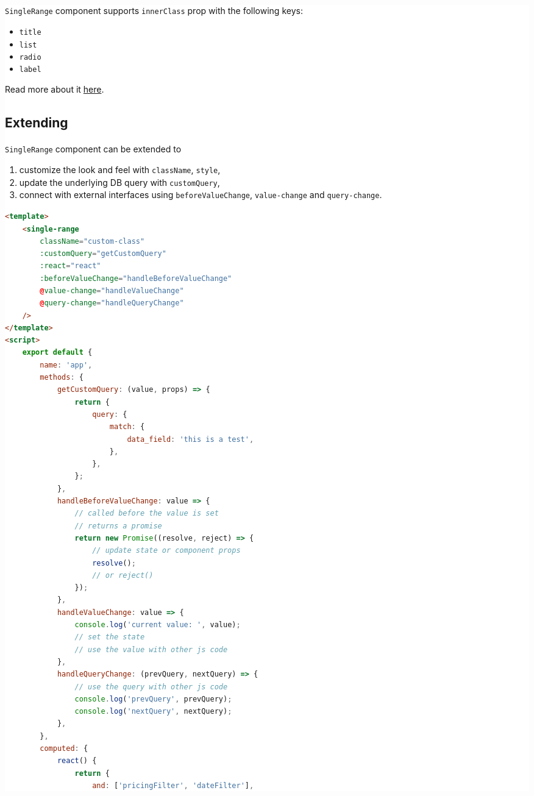 `SingleRange` component supports `innerClass` prop with the following keys:

-   `title`
-   `list`
-   `radio`
-   `label`

Read more about it [here](/docs/reactivesearch/vue/theming/classnameinjection/).

## Extending

`SingleRange` component can be extended to

1. customize the look and feel with `className`, `style`,
2. update the underlying DB query with `customQuery`,
3. connect with external interfaces using `beforeValueChange`, `value-change` and `query-change`.

```html
<template>
	<single-range
		className="custom-class"
		:customQuery="getCustomQuery"
		:react="react"
		:beforeValueChange="handleBeforeValueChange"
		@value-change="handleValueChange"
		@query-change="handleQueryChange"
	/>
</template>
<script>
	export default {
		name: 'app',
		methods: {
			getCustomQuery: (value, props) => {
				return {
					query: {
						match: {
							data_field: 'this is a test',
						},
					},
				};
			},
			handleBeforeValueChange: value => {
				// called before the value is set
				// returns a promise
				return new Promise((resolve, reject) => {
					// update state or component props
					resolve();
					// or reject()
				});
			},
			handleValueChange: value => {
				console.log('current value: ', value);
				// set the state
				// use the value with other js code
			},
			handleQueryChange: (prevQuery, nextQuery) => {
				// use the query with other js code
				console.log('prevQuery', prevQuery);
				console.log('nextQuery', nextQuery);
			},
		},
		computed: {
			react() {
				return {
					and: ['pricingFilter', 'dateFilter'],
```